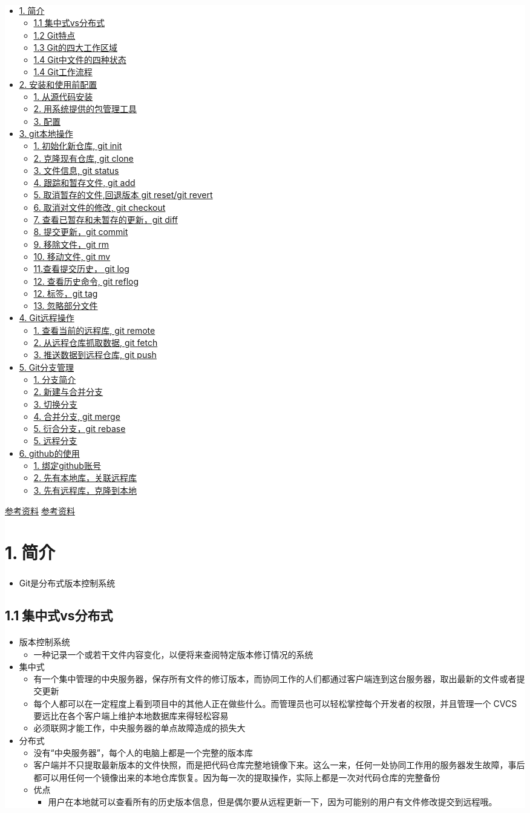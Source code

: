 
- [1. 简介](#1-简介)
  - [1.1 集中式vs分布式](#11-集中式vs分布式)
  - [1.2 Git特点](#12-git特点)
  - [1.3 Git的四大工作区域](#13-git的四大工作区域)
  - [1.4 Git中文件的四种状态](#14-git中文件的四种状态)
  - [1.4 Git工作流程](#14-git工作流程)
- [2. 安装和使用前配置](#2-安装和使用前配置)
  - [1. 从源代码安装](#1-从源代码安装)
  - [2. 用系统提供的包管理工具](#2-用系统提供的包管理工具)
  - [3. 配置](#3-配置)
- [3. git本地操作](#3-git本地操作)
  - [1. 初始化新仓库, git init](#1-初始化新仓库-git-init)
  - [2. 克隆现有仓库, git clone](#2-克隆现有仓库-git-clone)
  - [3. 文件信息, git status](#3-文件信息-git-status)
  - [4. 跟踪和暂存文件, git add](#4-跟踪和暂存文件-git-add)
  - [5. 取消暂存的文件,回退版本 git reset/git revert](#5-取消暂存的文件回退版本-git-resetgit-revert)
  - [6. 取消对文件的修改, git checkout](#6-取消对文件的修改-git-checkout)
  - [7. 查看已暂存和未暂存的更新，git diff](#7-查看已暂存和未暂存的更新git-diff)
  - [8. 提交更新，git commit](#8-提交更新git-commit)
  - [9. 移除文件，git rm](#9-移除文件git-rm)
  - [10. 移动文件, git mv](#10-移动文件-git-mv)
  - [11.查看提交历史， git log](#11查看提交历史-git-log)
  - [12. 查看历史命令, git reflog](#12-查看历史命令-git-reflog)
  - [12. 标签，git tag](#12-标签git-tag)
  - [13. 忽略部分文件](#13-忽略部分文件)
- [4. Git远程操作](#4-git远程操作)
  - [1. 查看当前的远程库, git remote](#1-查看当前的远程库-git-remote)
  - [2. 从远程仓库抓取数据, git fetch](#2-从远程仓库抓取数据-git-fetch)
  - [3. 推送数据到远程仓库, git push](#3-推送数据到远程仓库-git-push)
- [5. Git分支管理](#5-git分支管理)
  - [1. 分支简介](#1-分支简介)
  - [2. 新建与合并分支](#2-新建与合并分支)
  - [3. 切换分支](#3-切换分支)
  - [4. 合并分支, git merge](#4-合并分支-git-merge)
  - [5. 衍合分支，git rebase](#5-衍合分支git-rebase)
  - [5. 远程分支](#5-远程分支)
- [6. github的使用](#6-github的使用)
  - [1. 绑定github账号](#1-绑定github账号)
  - [2. 先有本地库，关联远程库](#2-先有本地库关联远程库)
  - [3. 先有远程库，克隆到本地](#3-先有远程库克隆到本地)


[参考资料](https://www.liaoxuefeng.com/wiki/896043488029600)
[参考资料](http://shouce.jb51.net/gitbook/Getting-Started/About-Version-Control.html)


# 1. 简介

- Git是分布式版本控制系统

## 1.1 集中式vs分布式
- 版本控制系统
  - 一种记录一个或若干文件内容变化，以便将来查阅特定版本修订情况的系统
- 集中式
  - 有一个集中管理的中央服务器，保存所有文件的修订版本，而协同工作的人们都通过客户端连到这台服务器，取出最新的文件或者提交更新
  - 每个人都可以在一定程度上看到项目中的其他人正在做些什么。而管理员也可以轻松掌控每个开发者的权限，并且管理一个 CVCS 要远比在各个客户端上维护本地数据库来得轻松容易
  - 必须联网才能工作，中央服务器的单点故障造成的损失大
- 分布式
  - 没有“中央服务器”，每个人的电脑上都是一个完整的版本库
  - 客户端并不只提取最新版本的文件快照，而是把代码仓库完整地镜像下来。这么一来，任何一处协同工作用的服务器发生故障，事后都可以用任何一个镜像出来的本地仓库恢复。因为每一次的提取操作，实际上都是一次对代码仓库的完整备份
  - 优点
    - 用户在本地就可以查看所有的历史版本信息，但是偶尔要从远程更新一下，因为可能别的用户有文件修改提交到远程哦。